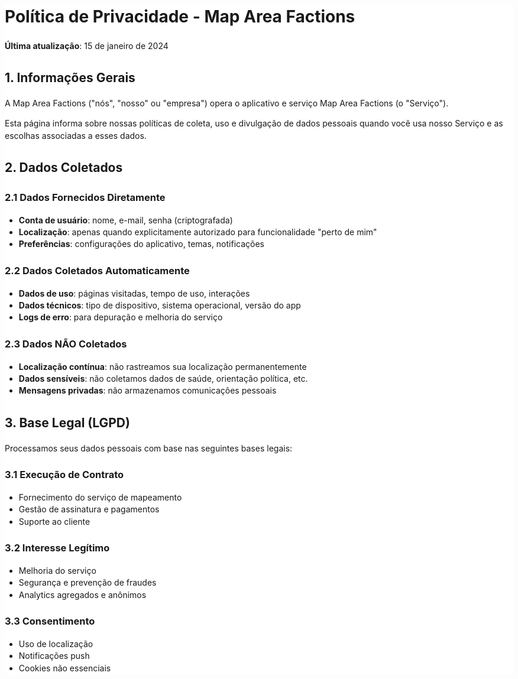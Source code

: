 # Política de Privacidade - Map Area Factions

**Última atualização**: 15 de janeiro de 2024

## 1. Informações Gerais

A Map Area Factions ("nós", "nosso" ou "empresa") opera o aplicativo e serviço Map Area Factions (o "Serviço").

Esta página informa sobre nossas políticas de coleta, uso e divulgação de dados pessoais quando você usa nosso Serviço e as escolhas associadas a esses dados.

## 2. Dados Coletados

### 2.1 Dados Fornecidos Diretamente
- **Conta de usuário**: nome, e-mail, senha (criptografada)
- **Localização**: apenas quando explicitamente autorizado para funcionalidade "perto de mim"
- **Preferências**: configurações do aplicativo, temas, notificações

### 2.2 Dados Coletados Automaticamente
- **Dados de uso**: páginas visitadas, tempo de uso, interações
- **Dados técnicos**: tipo de dispositivo, sistema operacional, versão do app
- **Logs de erro**: para depuração e melhoria do serviço

### 2.3 Dados NÃO Coletados
- **Localização contínua**: não rastreamos sua localização permanentemente
- **Dados sensíveis**: não coletamos dados de saúde, orientação política, etc.
- **Mensagens privadas**: não armazenamos comunicações pessoais

## 3. Base Legal (LGPD)

Processamos seus dados pessoais com base nas seguintes bases legais:

### 3.1 Execução de Contrato
- Fornecimento do serviço de mapeamento
- Gestão de assinatura e pagamentos
- Suporte ao cliente

### 3.2 Interesse Legítimo
- Melhoria do serviço
- Segurança e prevenção de fraudes
- Analytics agregados e anônimos

### 3.3 Consentimento
- Uso de localização
- Notificações push
- Cookies não essenciais
